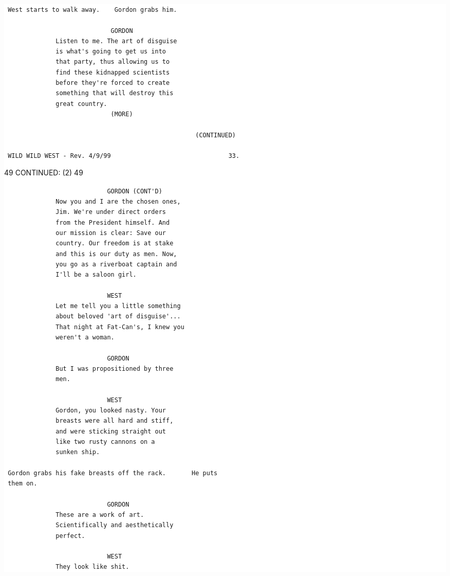      West starts to walk away.    Gordon grabs him.

                                 GORDON
                  Listen to me. The art of disguise
                  is what's going to get us into
                  that party, thus allowing us to
                  find these kidnapped scientists
                  before they're forced to create
                  something that will destroy this
                  great country.
                                 (MORE)

                                                        (CONTINUED)

     WILD WILD WEST - Rev. 4/9/99                                33.

49   CONTINUED:    (2)                                                 49

                                GORDON (CONT'D)
                  Now you and I are the chosen ones,
                  Jim. We're under direct orders
                  from the President himself. And
                  our mission is clear: Save our
                  country. Our freedom is at stake
                  and this is our duty as men. Now,
                  you go as a riverboat captain and
                  I'll be a saloon girl.

                                WEST
                  Let me tell you a little something
                  about beloved 'art of disguise'...
                  That night at Fat-Can's, I knew you
                  weren't a woman.

                                GORDON
                  But I was propositioned by three
                  men.

                                WEST
                  Gordon, you looked nasty. Your
                  breasts were all hard and stiff,
                  and were sticking straight out
                  like two rusty cannons on a
                  sunken ship.

     Gordon grabs his fake breasts off the rack.       He puts
     them on.

                                GORDON
                  These are a work of art.
                  Scientifically and aesthetically
                  perfect.

                                WEST
                  They look like shit.
